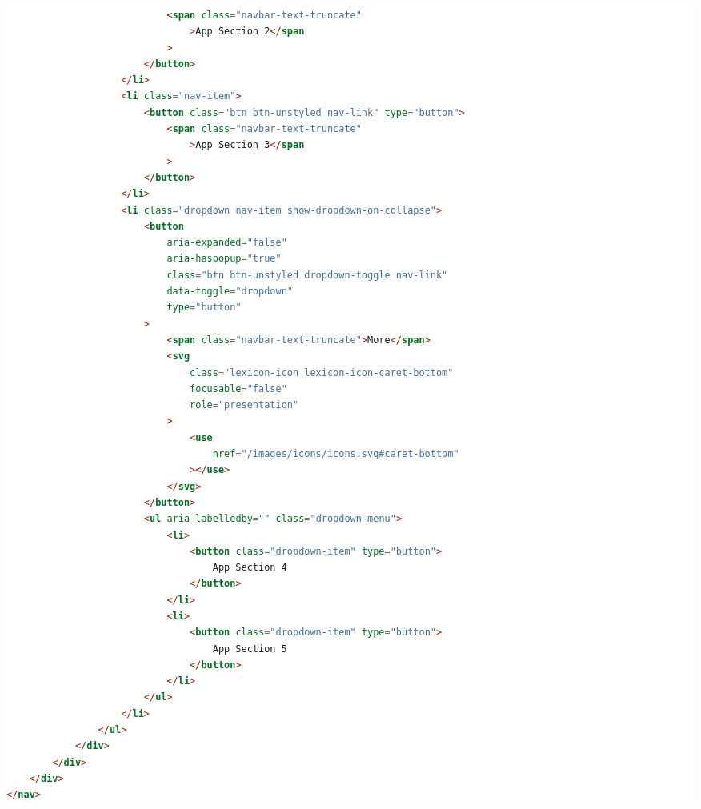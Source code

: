 ```html
							<span class="navbar-text-truncate"
								>App Section 2</span
							>
						</button>
					</li>
					<li class="nav-item">
						<button class="btn btn-unstyled nav-link" type="button">
							<span class="navbar-text-truncate"
								>App Section 3</span
							>
						</button>
					</li>
					<li class="dropdown nav-item show-dropdown-on-collapse">
						<button
							aria-expanded="false"
							aria-haspopup="true"
							class="btn btn-unstyled dropdown-toggle nav-link"
							data-toggle="dropdown"
							type="button"
						>
							<span class="navbar-text-truncate">More</span>
							<svg
								class="lexicon-icon lexicon-icon-caret-bottom"
								focusable="false"
								role="presentation"
							>
								<use
									href="/images/icons/icons.svg#caret-bottom"
								></use>
							</svg>
						</button>
						<ul aria-labelledby="" class="dropdown-menu">
							<li>
								<button class="dropdown-item" type="button">
									App Section 4
								</button>
							</li>
							<li>
								<button class="dropdown-item" type="button">
									App Section 5
								</button>
							</li>
						</ul>
					</li>
				</ul>
			</div>
		</div>
	</div>
</nav>
```
